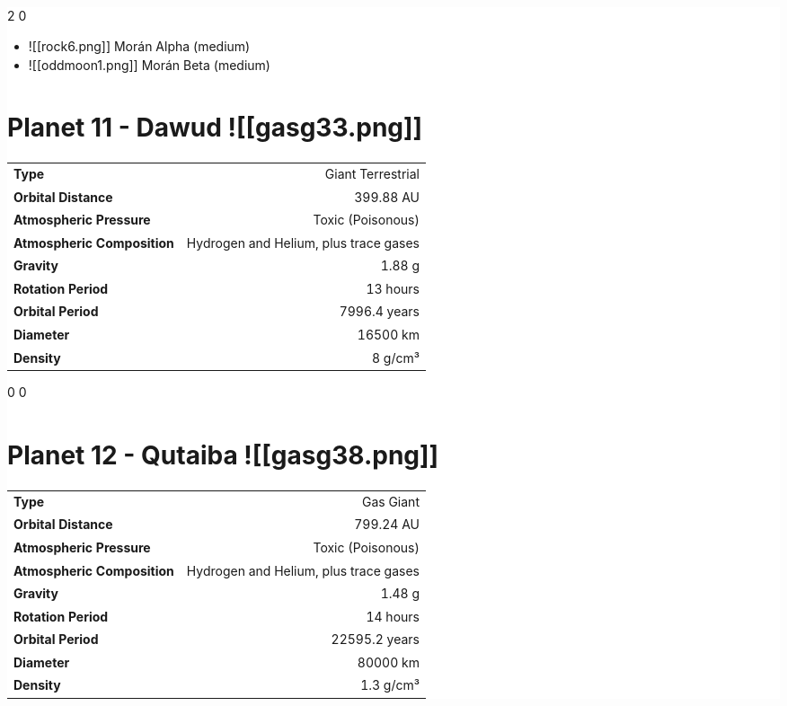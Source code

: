 

2
0

- ![[rock6.png]] Morán Alpha (medium)
- ![[oddmoon1.png]] Morán Beta (medium)


# Planet 11 - Dawud ![[gasg33.png]]
|                             |                           |
| --------------------------- | -------------------------:|
| **Type**                    |             Giant Terrestrial |
| **Orbital Distance**        |   399.88 AU |
| **Atmospheric Pressure**    |       Toxic (Poisonous) |
| **Atmospheric Composition** |      Hydrogen and Helium, plus trace gases |
| **Gravity**                 |        1.88 g |
| **Rotation Period**         |  13 hours |
| **Orbital Period** | 7996.4 years |
| **Diameter**                |      16500 km | 
| **Density**                 |    8 g/cm³ |



0
0



# Planet 12 - Qutaiba ![[gasg38.png]]
|                             |                           |
| --------------------------- | -------------------------:|
| **Type**                    |             Gas Giant |
| **Orbital Distance**        |   799.24 AU |
| **Atmospheric Pressure**    |       Toxic (Poisonous) |
| **Atmospheric Composition** |      Hydrogen and Helium, plus trace gases |
| **Gravity**                 |        1.48 g |
| **Rotation Period**         |  14 hours |
| **Orbital Period** | 22595.2 years |
| **Diameter**                |      80000 km | 
| **Density**                 |    1.3 g/cm³ |
